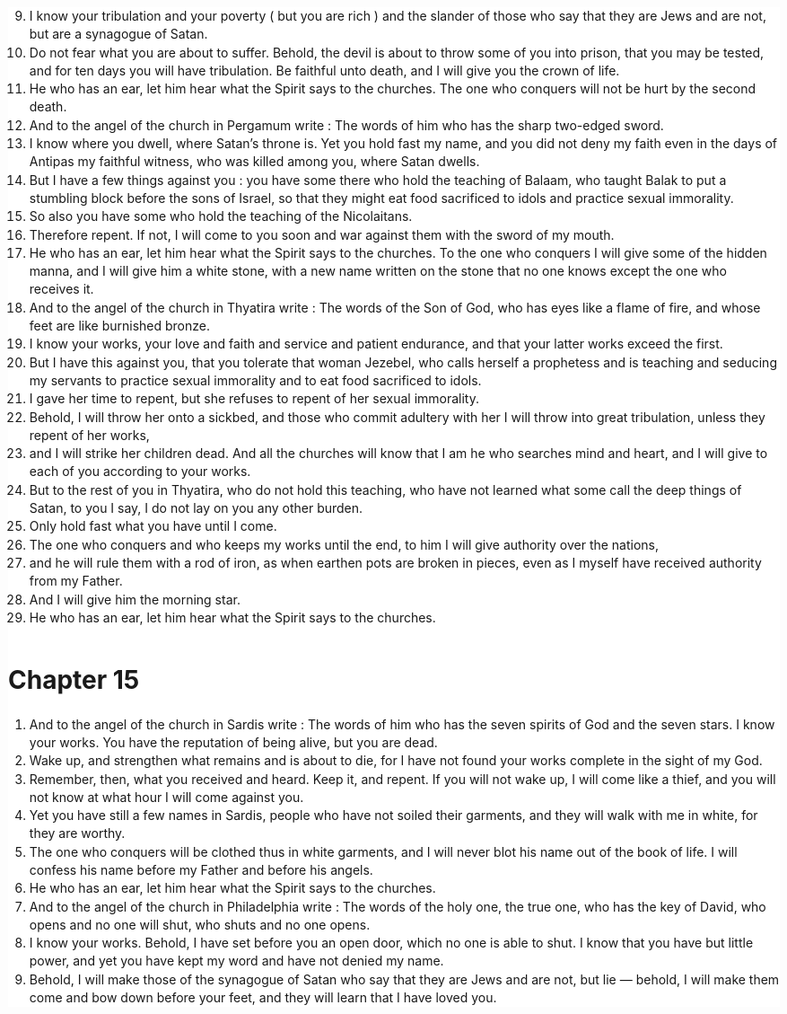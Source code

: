 9. I know your tribulation and your poverty ( but you are rich ) and the slander of those who say that they are Jews and are not, but are a synagogue of Satan.
10. Do not fear what you are about to suffer. Behold, the devil is about to throw some of you into prison, that you may be tested, and for ten days you will have tribulation. Be faithful unto death, and I will give you the crown of life.
11. He who has an ear, let him hear what the Spirit says to the churches. The one who conquers will not be hurt by the second death.
12. And to the angel of the church in Pergamum write : The words of him who has the sharp two-edged sword.
13. I know where you dwell, where Satan’s throne is. Yet you hold fast my name, and you did not deny my faith even in the days of Antipas my faithful witness, who was killed among you, where Satan dwells.
14. But I have a few things against you : you have some there who hold the teaching of Balaam, who taught Balak to put a stumbling block before the sons of Israel, so that they might eat food sacrificed to idols and practice sexual immorality.
15. So also you have some who hold the teaching of the Nicolaitans.
16. Therefore repent. If not, I will come to you soon and war against them with the sword of my mouth.
17. He who has an ear, let him hear what the Spirit says to the churches. To the one who conquers I will give some of the hidden manna, and I will give him a white stone, with a new name written on the stone that no one knows except the one who receives it.
18. And to the angel of the church in Thyatira write : The words of the Son of God, who has eyes like a flame of fire, and whose feet are like burnished bronze.
19. I know your works, your love and faith and service and patient endurance, and that your latter works exceed the first.
20. But I have this against you, that you tolerate that woman Jezebel, who calls herself a prophetess and is teaching and seducing my servants to practice sexual immorality and to eat food sacrificed to idols.
21. I gave her time to repent, but she refuses to repent of her sexual immorality.
22. Behold, I will throw her onto a sickbed, and those who commit adultery with her I will throw into great tribulation, unless they repent of her works,
23. and I will strike her children dead. And all the churches will know that I am he who searches mind and heart, and I will give to each of you according to your works.
24. But to the rest of you in Thyatira, who do not hold this teaching, who have not learned what some call the deep things of Satan, to you I say, I do not lay on you any other burden.
25. Only hold fast what you have until I come.
26. The one who conquers and who keeps my works until the end, to him I will give authority over the nations,
27. and he will rule them with a rod of iron, as when earthen pots are broken in pieces, even as I myself have received authority from my Father.
28. And I will give him the morning star.
29. He who has an ear, let him hear what the Spirit says to the churches.

# Chapter 15

1. And to the angel of the church in Sardis write : The words of him who has the seven spirits of God and the seven stars. I know your works. You have the reputation of being alive, but you are dead.
2. Wake up, and strengthen what remains and is about to die, for I have not found your works complete in the sight of my God.
3. Remember, then, what you received and heard. Keep it, and repent. If you will not wake up, I will come like a thief, and you will not know at what hour I will come against you.
4. Yet you have still a few names in Sardis, people who have not soiled their garments, and they will walk with me in white, for they are worthy.
5. The one who conquers will be clothed thus in white garments, and I will never blot his name out of the book of life. I will confess his name before my Father and before his angels.
6. He who has an ear, let him hear what the Spirit says to the churches.
7. And to the angel of the church in Philadelphia write : The words of the holy one, the true one, who has the key of David, who opens and no one will shut, who shuts and no one opens.
8. I know your works. Behold, I have set before you an open door, which no one is able to shut. I know that you have but little power, and yet you have kept my word and have not denied my name.
9. Behold, I will make those of the synagogue of Satan who say that they are Jews and are not, but lie — behold, I will make them come and bow down before your feet, and they will learn that I have loved you.